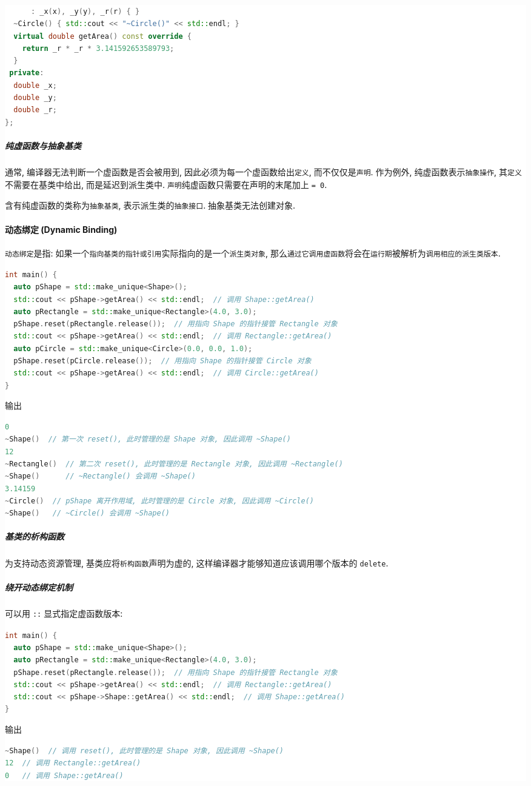 ```cpp
      : _x(x), _y(y), _r(r) { }
  ~Circle() { std::cout << "~Circle()" << std::endl; }    
  virtual double getArea() const override { 
    return _r * _r * 3.141592653589793; 
  }
 private:
  double _x;
  double _y;
  double _r;
};
```

##### 纯虚函数与抽象基类
通常, 编译器无法判断一个虚函数是否会被用到, 因此必须为每一个虚函数给出`定义`, 而不仅仅是`声明`.
作为例外, 纯虚函数表示`抽象操作`, 其`定义`不需要在基类中给出, 而是延迟到派生类中.
`声明`纯虚函数只需要在声明的末尾加上 `= 0`.

含有纯虚函数的类称为`抽象基类`, 表示派生类的`抽象接口`.
抽象基类无法创建对象.

#### 动态绑定 (Dynamic Binding)
`动态绑定`是指: 如果一个`指向基类的指针或引用`实际指向的是一个`派生类对象`, 那么`通过它调用虚函数`将会在`运行期`被解析为`调用相应的派生类版本`.
```cpp
int main() {
  auto pShape = std::make_unique<Shape>();
  std::cout << pShape->getArea() << std::endl;  // 调用 Shape::getArea()
  auto pRectangle = std::make_unique<Rectangle>(4.0, 3.0);
  pShape.reset(pRectangle.release());  // 用指向 Shape 的指针接管 Rectangle 对象
  std::cout << pShape->getArea() << std::endl;  // 调用 Rectangle::getArea()
  auto pCircle = std::make_unique<Circle>(0.0, 0.0, 1.0);
  pShape.reset(pCircle.release());  // 用指向 Shape 的指针接管 Circle 对象
  std::cout << pShape->getArea() << std::endl;  // 调用 Circle::getArea()
}
```
输出
```cpp
0
~Shape()  // 第一次 reset(), 此时管理的是 Shape 对象, 因此调用 ~Shape()
12
~Rectangle()  // 第二次 reset(), 此时管理的是 Rectangle 对象, 因此调用 ~Rectangle()
~Shape()      // ~Rectangle() 会调用 ~Shape()
3.14159
~Circle()  // pShape 离开作用域, 此时管理的是 Circle 对象, 因此调用 ~Circle()
~Shape()   // ~Circle() 会调用 ~Shape()
```

##### 基类的析构函数
为支持动态资源管理, 基类应将`析构函数`声明为虚的, 这样编译器才能够知道应该调用哪个版本的 `delete`.

##### 绕开动态绑定机制
可以用 `::` 显式指定虚函数版本:
```cpp
int main() {
  auto pShape = std::make_unique<Shape>();
  auto pRectangle = std::make_unique<Rectangle>(4.0, 3.0);
  pShape.reset(pRectangle.release());  // 用指向 Shape 的指针接管 Rectangle 对象
  std::cout << pShape->getArea() << std::endl;  // 调用 Rectangle::getArea()
  std::cout << pShape->Shape::getArea() << std::endl;  // 调用 Shape::getArea()
}
```
输出
```cpp
~Shape()  // 调用 reset(), 此时管理的是 Shape 对象, 因此调用 ~Shape()
12  // 调用 Rectangle::getArea()
0   // 调用 Shape::getArea()
```
